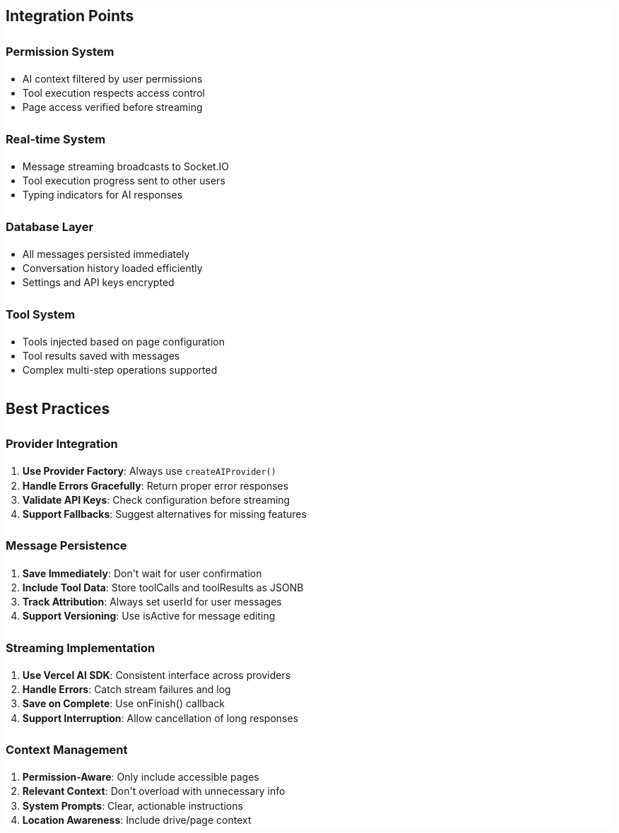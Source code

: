## Integration Points

### Permission System
- AI context filtered by user permissions
- Tool execution respects access control
- Page access verified before streaming

### Real-time System
- Message streaming broadcasts to Socket.IO
- Tool execution progress sent to other users
- Typing indicators for AI responses

### Database Layer
- All messages persisted immediately
- Conversation history loaded efficiently
- Settings and API keys encrypted

### Tool System
- Tools injected based on page configuration
- Tool results saved with messages
- Complex multi-step operations supported

## Best Practices

### Provider Integration

1. **Use Provider Factory**: Always use `createAIProvider()`
2. **Handle Errors Gracefully**: Return proper error responses
3. **Validate API Keys**: Check configuration before streaming
4. **Support Fallbacks**: Suggest alternatives for missing features

### Message Persistence

1. **Save Immediately**: Don't wait for user confirmation
2. **Include Tool Data**: Store toolCalls and toolResults as JSONB
3. **Track Attribution**: Always set userId for user messages
4. **Support Versioning**: Use isActive for message editing

### Streaming Implementation

1. **Use Vercel AI SDK**: Consistent interface across providers
2. **Handle Errors**: Catch stream failures and log
3. **Save on Complete**: Use onFinish() callback
4. **Support Interruption**: Allow cancellation of long responses

### Context Management

1. **Permission-Aware**: Only include accessible pages
2. **Relevant Context**: Don't overload with unnecessary info
3. **System Prompts**: Clear, actionable instructions
4. **Location Awareness**: Include drive/page context
